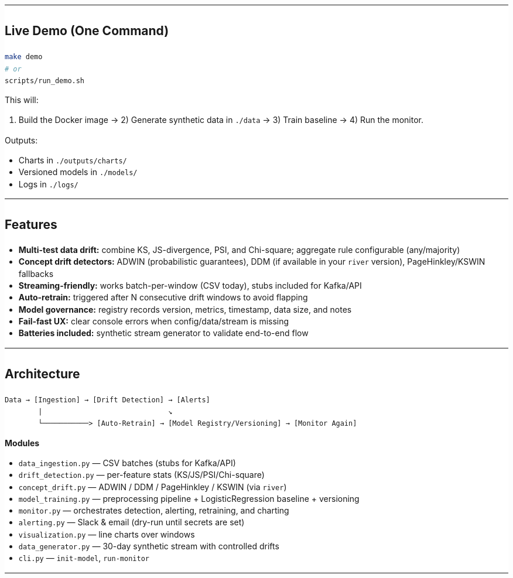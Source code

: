 
---

## Live Demo (One Command)

```bash
make demo
# or
scripts/run_demo.sh
```

This will:

1. Build the Docker image → 2) Generate synthetic data in `./data` → 3) Train baseline → 4) Run the monitor.

Outputs:

* Charts in `./outputs/charts/`
* Versioned models in `./models/`
* Logs in `./logs/`

---

## Features

* **Multi-test data drift:** combine KS, JS-divergence, PSI, and Chi-square; aggregate rule configurable (any/majority)
* **Concept drift detectors:** ADWIN (probabilistic guarantees), DDM (if available in your `river` version), PageHinkley/KSWIN fallbacks
* **Streaming-friendly:** works batch-per-window (CSV today), stubs included for Kafka/API
* **Auto-retrain:** triggered after N consecutive drift windows to avoid flapping
* **Model governance:** registry records version, metrics, timestamp, data size, and notes
* **Fail-fast UX:** clear console errors when config/data/stream is missing
* **Batteries included:** synthetic stream generator to validate end-to-end flow

---

## Architecture

```
Data → [Ingestion] → [Drift Detection] → [Alerts]
        |                              ↘
        └───────────> [Auto-Retrain] → [Model Registry/Versioning] → [Monitor Again]
```

**Modules**

* `data_ingestion.py` — CSV batches (stubs for Kafka/API)
* `drift_detection.py` — per-feature stats (KS/JS/PSI/Chi-square)
* `concept_drift.py` — ADWIN / DDM / PageHinkley / KSWIN (via `river`)
* `model_training.py` — preprocessing pipeline + LogisticRegression baseline + versioning
* `monitor.py` — orchestrates detection, alerting, retraining, and charting
* `alerting.py` — Slack & email (dry-run until secrets are set)
* `visualization.py` — line charts over windows
* `data_generator.py` — 30-day synthetic stream with controlled drifts
* `cli.py` — `init-model`, `run-monitor`

---